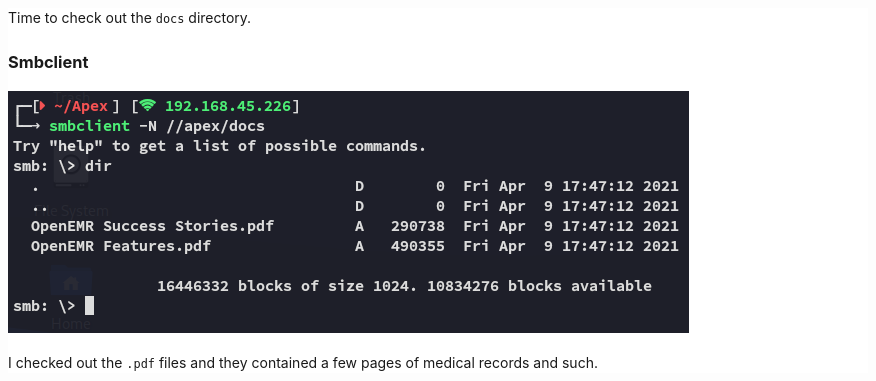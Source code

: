 Time to check out the `docs` directory.

### Smbclient

![](../../../assets/4d158dcd17bd0108e782fd95acf65470.png)

I checked out the `.pdf` files and they contained a few pages of medical records and such.
